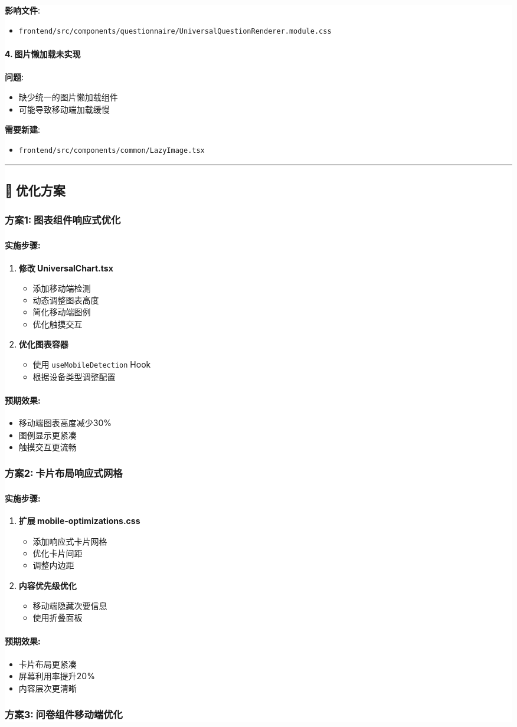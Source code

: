 **影响文件**:
- `frontend/src/components/questionnaire/UniversalQuestionRenderer.module.css`

#### 4. 图片懒加载未实现
**问题**:
- 缺少统一的图片懒加载组件
- 可能导致移动端加载缓慢

**需要新建**:
- `frontend/src/components/common/LazyImage.tsx`

---

## 🎯 **优化方案**

### 方案1: 图表组件响应式优化

#### 实施步骤:

1. **修改 UniversalChart.tsx**
   - 添加移动端检测
   - 动态调整图表高度
   - 简化移动端图例
   - 优化触摸交互

2. **优化图表容器**
   - 使用 `useMobileDetection` Hook
   - 根据设备类型调整配置

#### 预期效果:
- 移动端图表高度减少30%
- 图例显示更紧凑
- 触摸交互更流畅

### 方案2: 卡片布局响应式网格

#### 实施步骤:

1. **扩展 mobile-optimizations.css**
   - 添加响应式卡片网格
   - 优化卡片间距
   - 调整内边距

2. **内容优先级优化**
   - 移动端隐藏次要信息
   - 使用折叠面板

#### 预期效果:
- 卡片布局更紧凑
- 屏幕利用率提升20%
- 内容层次更清晰

### 方案3: 问卷组件移动端优化
